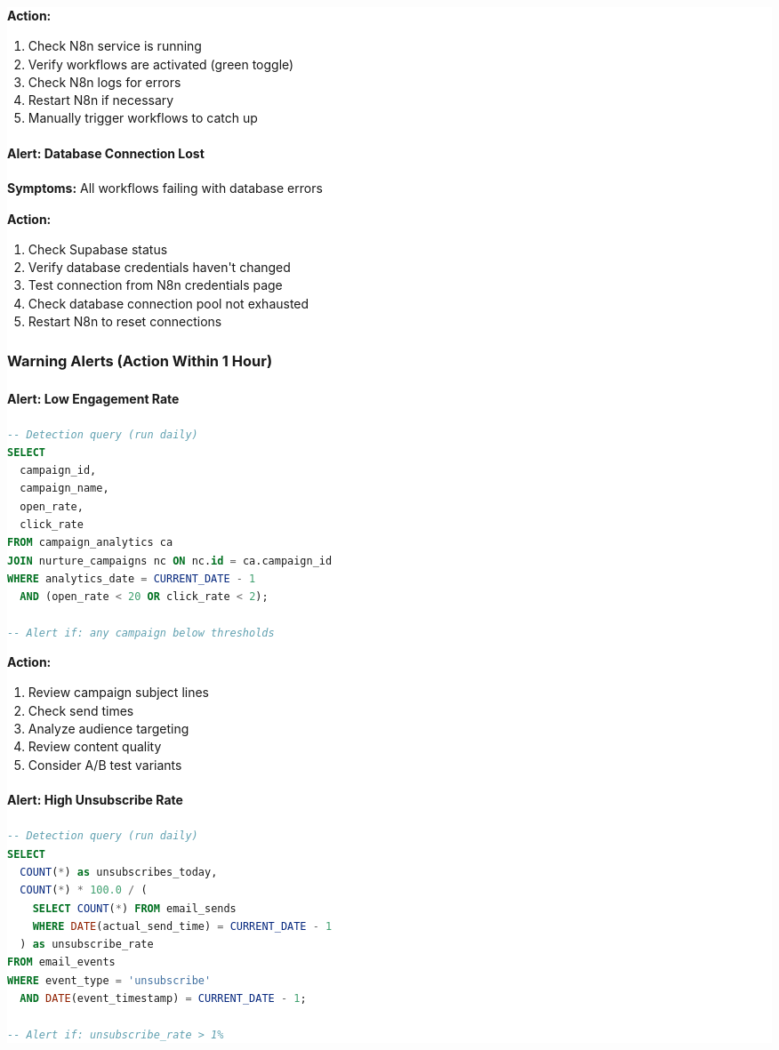 **Action:**
1. Check N8n service is running
2. Verify workflows are activated (green toggle)
3. Check N8n logs for errors
4. Restart N8n if necessary
5. Manually trigger workflows to catch up

#### Alert: Database Connection Lost
**Symptoms:** All workflows failing with database errors

**Action:**
1. Check Supabase status
2. Verify database credentials haven't changed
3. Test connection from N8n credentials page
4. Check database connection pool not exhausted
5. Restart N8n to reset connections

### Warning Alerts (Action Within 1 Hour)

#### Alert: Low Engagement Rate
```sql
-- Detection query (run daily)
SELECT 
  campaign_id,
  campaign_name,
  open_rate,
  click_rate
FROM campaign_analytics ca
JOIN nurture_campaigns nc ON nc.id = ca.campaign_id
WHERE analytics_date = CURRENT_DATE - 1
  AND (open_rate < 20 OR click_rate < 2);

-- Alert if: any campaign below thresholds
```

**Action:**
1. Review campaign subject lines
2. Check send times
3. Analyze audience targeting
4. Review content quality
5. Consider A/B test variants

#### Alert: High Unsubscribe Rate
```sql
-- Detection query (run daily)
SELECT 
  COUNT(*) as unsubscribes_today,
  COUNT(*) * 100.0 / (
    SELECT COUNT(*) FROM email_sends 
    WHERE DATE(actual_send_time) = CURRENT_DATE - 1
  ) as unsubscribe_rate
FROM email_events
WHERE event_type = 'unsubscribe'
  AND DATE(event_timestamp) = CURRENT_DATE - 1;

-- Alert if: unsubscribe_rate > 1%
```
